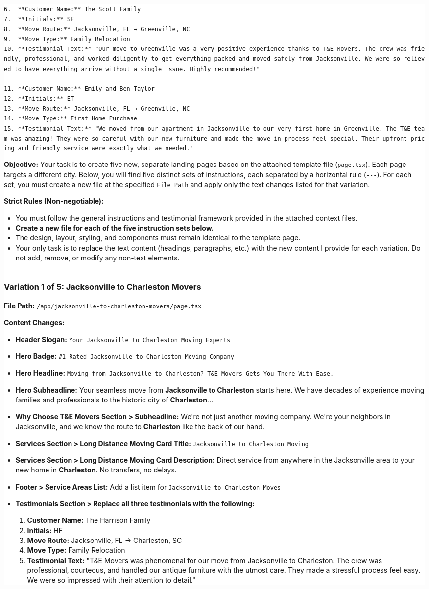     6.  **Customer Name:** The Scott Family
    7.  **Initials:** SF
    8.  **Move Route:** Jacksonville, FL → Greenville, NC
    9.  **Move Type:** Family Relocation
    10. **Testimonial Text:** "Our move to Greenville was a very positive experience thanks to T&E Movers. The crew was friendly, professional, and worked diligently to get everything packed and moved safely from Jacksonville. We were so relieved to have everything arrive without a single issue. Highly recommended!"

    11. **Customer Name:** Emily and Ben Taylor
    12. **Initials:** ET
    13. **Move Route:** Jacksonville, FL → Greenville, NC
    14. **Move Type:** First Home Purchase
    15. **Testimonial Text:** "We moved from our apartment in Jacksonville to our very first home in Greenville. The T&E team was amazing! They were so careful with our new furniture and made the move-in process feel special. Their upfront pricing and friendly service were exactly what we needed."
	
**Objective:**
Your task is to create five new, separate landing pages based on the attached template file (`page.tsx`). Each page targets a different city. Below, you will find five distinct sets of instructions, each separated by a horizontal rule (`---`). For each set, you must create a new file at the specified `File Path` and apply only the text changes listed for that variation.

**Strict Rules (Non-negotiable):**
* You must follow the general instructions and testimonial framework provided in the attached context files.
* **Create a new file for each of the five instruction sets below.**
* The design, layout, styling, and components must remain identical to the template page.
* Your only task is to replace the text content (headings, paragraphs, etc.) with the new content I provide for each variation. Do not add, remove, or modify any non-text elements.

---

### **Variation 1 of 5: Jacksonville to Charleston Movers**

**File Path:** `/app/jacksonville-to-charleston-movers/page.tsx`

**Content Changes:**

* **Header Slogan:** `Your Jacksonville to Charleston Moving Experts`
* **Hero Badge:** `#1 Rated Jacksonville to Charleston Moving Company`
* **Hero Headline:** `Moving from Jacksonville to Charleston? T&E Movers Gets You There With Ease.`
* **Hero Subheadline:** Your seamless move from **Jacksonville to Charleston** starts here. We have decades of experience moving families and professionals to the historic city of **Charleston**...
* **Why Choose T&E Movers Section > Subheadline:** We're not just another moving company. We're your neighbors in Jacksonville, and we know the route to **Charleston** like the back of our hand.
* **Services Section > Long Distance Moving Card Title:** `Jacksonville to Charleston Moving`
* **Services Section > Long Distance Moving Card Description:** Direct service from anywhere in the Jacksonville area to your new home in **Charleston**. No transfers, no delays.
* **Footer > Service Areas List:** Add a list item for `Jacksonville to Charleston Moves`
* **Testimonials Section > Replace all three testimonials with the following:**

    1.  **Customer Name:** The Harrison Family
    2.  **Initials:** HF
    3.  **Move Route:** Jacksonville, FL → Charleston, SC
    4.  **Move Type:** Family Relocation
    5.  **Testimonial Text:** "T&E Movers was phenomenal for our move from Jacksonville to Charleston. The crew was professional, courteous, and handled our antique furniture with the utmost care. They made a stressful process feel easy. We were so impressed with their attention to detail."
